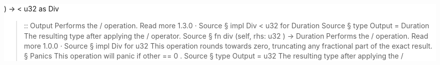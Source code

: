 ) -> <
u32
as
Div
>::
Output
Performs the
/
operation.
Read more
1.3.0
·
Source
§
impl
Div
<
u32
> for
Duration
Source
§
type
Output
=
Duration
The resulting type after applying the
/
operator.
Source
§
fn
div
(self, rhs:
u32
) ->
Duration
Performs the
/
operation.
Read more
1.0.0
·
Source
§
impl
Div
for
u32
This operation rounds towards zero, truncating any
fractional part of the exact result.
§
Panics
This operation will panic if
other == 0
.
Source
§
type
Output
=
u32
The resulting type after applying the
/